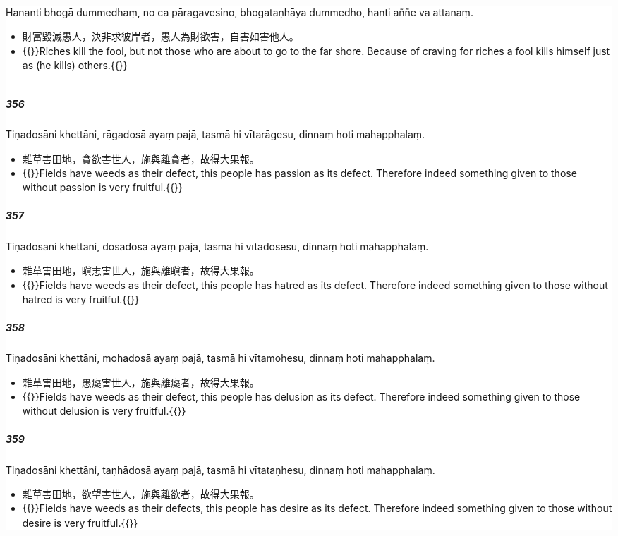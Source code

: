 Hananti bhogā dummedhaṃ, no ca pāragavesino, bhogataṇhāya dummedho, hanti aññe va attanaṃ.

- 財富毀滅愚人，決非求彼岸者，愚人為財欲害，自害如害他人。
- {{<serif>}}Riches kill the fool, but not those who are about to go to the far shore. Because of craving for riches a fool kills himself just as (he kills) others.{{</serif>}}

---

##### 356

Tiṇadosāni khettāni, rāgadosā ayaṃ pajā, tasmā hi vītarāgesu, dinnaṃ hoti mahapphalaṃ.

- 雜草害田地，貪欲害世人，施與離貪者，故得大果報。
- {{<serif>}}Fields have weeds as their defect, this people has passion as its defect. Therefore indeed something given to those without passion is very fruitful.{{</serif>}}

##### 357

Tiṇadosāni khettāni, dosadosā ayaṃ pajā, tasmā hi vītadosesu, dinnaṃ hoti mahapphalaṃ.

- 雜草害田地，瞋恚害世人，施與離瞋者，故得大果報。
- {{<serif>}}Fields have weeds as their defect, this people has hatred as its defect. Therefore indeed something given to those without hatred is very fruitful.{{</serif>}}

##### 358

Tiṇadosāni khettāni, mohadosā ayaṃ pajā, tasmā hi vītamohesu, dinnaṃ hoti mahapphalaṃ.

- 雜草害田地，愚癡害世人，施與離癡者，故得大果報。
- {{<serif>}}Fields have weeds as their defect, this people has delusion as its defect. Therefore indeed something given to those without delusion is very fruitful.{{</serif>}}

##### 359

Tiṇadosāni khettāni, taṇhādosā ayaṃ pajā, tasmā hi vītataṇhesu, dinnaṃ hoti mahapphalaṃ.

- 雜草害田地，欲望害世人，施與離欲者，故得大果報。
- {{<serif>}}Fields have weeds as their defects, this people has desire as its defect. Therefore indeed something given to those without desire is very fruitful.{{</serif>}}